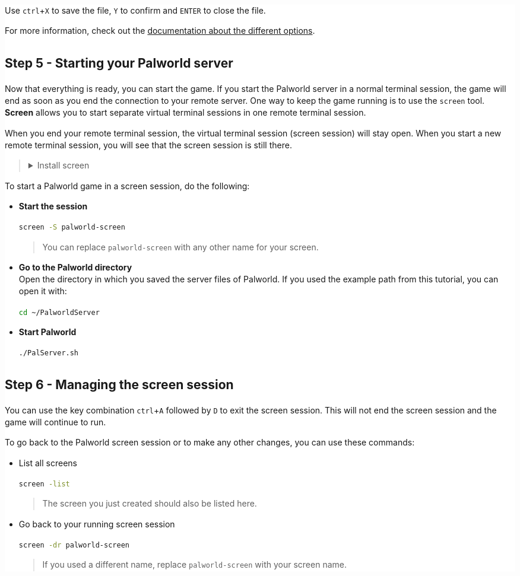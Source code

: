   Use `ctrl`+`X` to save the file, `Y` to confirm and `ENTER` to close the file.

For more information, check out the [documentation about the different options](https://tech.palworldgame.com/settings-and-operation/configuration/).

## Step 5 - Starting your Palworld server

Now that everything is ready, you can start the game. If you start the Palworld server in a normal terminal session, the game will end as soon as you end the connection to your remote server. One way to keep the game running is to use the `screen` tool. **Screen** allows you to start separate virtual terminal sessions in one remote terminal session.

When you end your remote terminal session, the virtual terminal session (screen session) will stay open. When you start a new remote terminal session, you will see that the screen session is still there.

<blockquote>

<details><summary>Install screen</summary></details>

</blockquote>

To start a Palworld game in a screen session, do the following:

* **Start the session**
  ```bash
  screen -S palworld-screen
  ```
  > You can replace `palworld-screen` with any other name for your screen.

* **Go to the Palworld directory**<br>
  Open the directory in which you saved the server files of Palworld. If you used the example path from this tutorial, you can open it with:
  ```bash
  cd ~/PalworldServer
  ```

* **Start Palworld**<br>
  ```bash
  ./PalServer.sh
  ```

## Step 6 - Managing the screen session

You can use the key combination `ctrl`+`A` followed by `D` to exit the screen session. This will not end the screen session and the game will continue to run.

To go back to the Palworld screen session or to make any other changes, you can use these commands:

* List all screens
  ```bash
  screen -list
  ```
  > The screen you just created should also be listed here.

* Go back to your running screen session
  ```bash
  screen -dr palworld-screen
  ```
  > If you used a different name, replace `palworld-screen` with your screen name.

